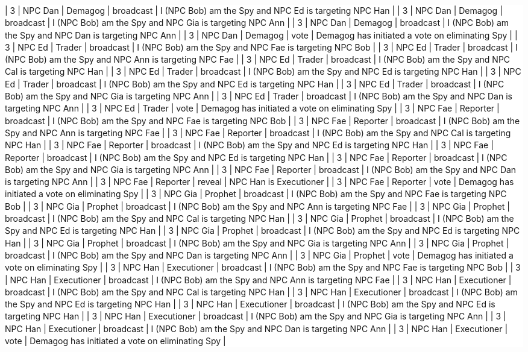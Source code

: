 | 3           | NPC Dan | Demagog     | broadcast | I (NPC Bob) am the Spy and NPC Ed is targeting NPC Han   |
| 3           | NPC Dan | Demagog     | broadcast | I (NPC Bob) am the Spy and NPC Gia is targeting NPC Ann  |
| 3           | NPC Dan | Demagog     | broadcast | I (NPC Bob) am the Spy and NPC Dan is targeting NPC Ann  |
| 3           | NPC Dan | Demagog     | vote      | Demagog has initiated a vote on eliminating Spy          |
| 3           | NPC Ed  | Trader      | broadcast | I (NPC Bob) am the Spy and NPC Fae is targeting NPC Bob  |
| 3           | NPC Ed  | Trader      | broadcast | I (NPC Bob) am the Spy and NPC Ann is targeting NPC Fae  |
| 3           | NPC Ed  | Trader      | broadcast | I (NPC Bob) am the Spy and NPC Cal is targeting NPC Han  |
| 3           | NPC Ed  | Trader      | broadcast | I (NPC Bob) am the Spy and NPC Ed is targeting NPC Han   |
| 3           | NPC Ed  | Trader      | broadcast | I (NPC Bob) am the Spy and NPC Ed is targeting NPC Han   |
| 3           | NPC Ed  | Trader      | broadcast | I (NPC Bob) am the Spy and NPC Gia is targeting NPC Ann  |
| 3           | NPC Ed  | Trader      | broadcast | I (NPC Bob) am the Spy and NPC Dan is targeting NPC Ann  |
| 3           | NPC Ed  | Trader      | vote      | Demagog has initiated a vote on eliminating Spy          |
| 3           | NPC Fae | Reporter    | broadcast | I (NPC Bob) am the Spy and NPC Fae is targeting NPC Bob  |
| 3           | NPC Fae | Reporter    | broadcast | I (NPC Bob) am the Spy and NPC Ann is targeting NPC Fae  |
| 3           | NPC Fae | Reporter    | broadcast | I (NPC Bob) am the Spy and NPC Cal is targeting NPC Han  |
| 3           | NPC Fae | Reporter    | broadcast | I (NPC Bob) am the Spy and NPC Ed is targeting NPC Han   |
| 3           | NPC Fae | Reporter    | broadcast | I (NPC Bob) am the Spy and NPC Ed is targeting NPC Han   |
| 3           | NPC Fae | Reporter    | broadcast | I (NPC Bob) am the Spy and NPC Gia is targeting NPC Ann  |
| 3           | NPC Fae | Reporter    | broadcast | I (NPC Bob) am the Spy and NPC Dan is targeting NPC Ann  |
| 3           | NPC Fae | Reporter    | reveal    | NPC Han is Executioner                                   |
| 3           | NPC Fae | Reporter    | vote      | Demagog has initiated a vote on eliminating Spy          |
| 3           | NPC Gia | Prophet     | broadcast | I (NPC Bob) am the Spy and NPC Fae is targeting NPC Bob  |
| 3           | NPC Gia | Prophet     | broadcast | I (NPC Bob) am the Spy and NPC Ann is targeting NPC Fae  |
| 3           | NPC Gia | Prophet     | broadcast | I (NPC Bob) am the Spy and NPC Cal is targeting NPC Han  |
| 3           | NPC Gia | Prophet     | broadcast | I (NPC Bob) am the Spy and NPC Ed is targeting NPC Han   |
| 3           | NPC Gia | Prophet     | broadcast | I (NPC Bob) am the Spy and NPC Ed is targeting NPC Han   |
| 3           | NPC Gia | Prophet     | broadcast | I (NPC Bob) am the Spy and NPC Gia is targeting NPC Ann  |
| 3           | NPC Gia | Prophet     | broadcast | I (NPC Bob) am the Spy and NPC Dan is targeting NPC Ann  |
| 3           | NPC Gia | Prophet     | vote      | Demagog has initiated a vote on eliminating Spy          |
| 3           | NPC Han | Executioner | broadcast | I (NPC Bob) am the Spy and NPC Fae is targeting NPC Bob  |
| 3           | NPC Han | Executioner | broadcast | I (NPC Bob) am the Spy and NPC Ann is targeting NPC Fae  |
| 3           | NPC Han | Executioner | broadcast | I (NPC Bob) am the Spy and NPC Cal is targeting NPC Han  |
| 3           | NPC Han | Executioner | broadcast | I (NPC Bob) am the Spy and NPC Ed is targeting NPC Han   |
| 3           | NPC Han | Executioner | broadcast | I (NPC Bob) am the Spy and NPC Ed is targeting NPC Han   |
| 3           | NPC Han | Executioner | broadcast | I (NPC Bob) am the Spy and NPC Gia is targeting NPC Ann  |
| 3           | NPC Han | Executioner | broadcast | I (NPC Bob) am the Spy and NPC Dan is targeting NPC Ann  |
| 3           | NPC Han | Executioner | vote      | Demagog has initiated a vote on eliminating Spy          |
